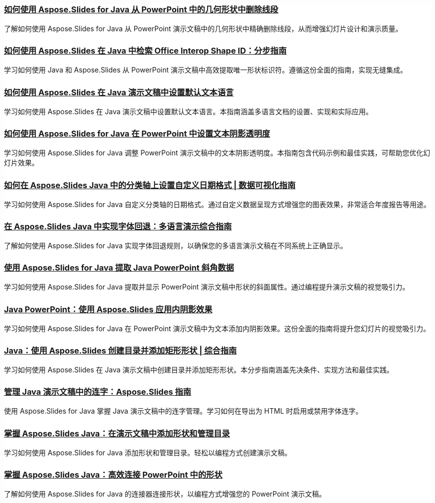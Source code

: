### [如何使用 Aspose.Slides for Java 从 PowerPoint 中的几何形状中删除线段](./remove-segment-geometry-shape-powerpoint-aspose-slides-java/)
了解如何使用 Aspose.Slides for Java 从 PowerPoint 演示文稿中的几何形状中精确删除线段，从而增强幻灯片设计和演示质量。

### [如何使用 Aspose.Slides 在 Java 中检索 Office Interop Shape ID：分步指南](./retrieve-office-interop-shape-id-aspose-slides-java/)
学习如何使用 Java 和 Aspose.Slides 从 PowerPoint 演示文稿中高效提取唯一形状标识符。遵循这份全面的指南，实现无缝集成。

### [如何使用 Aspose.Slides 在 Java 演示文稿中设置默认文本语言](./set-default-text-language-aspose-slides-java/)
学习如何使用 Aspose.Slides 在 Java 演示文稿中设置默认文本语言。本指南涵盖多语言文档的设置、实现和实际应用。

### [如何使用 Aspose.Slides for Java 在 PowerPoint 中设置文本阴影透明度](./adjust-text-shadow-transparency-java-aspose-slides/)
学习如何使用 Aspose.Slides for Java 调整 PowerPoint 演示文稿中的文本阴影透明度。本指南包含代码示例和最佳实践，可帮助您优化幻灯片效果。

### [如何在 Aspose.Slides Java 中的分类轴上设置自定义日期格式 | 数据可视化指南](./aspose-slides-java-custom-date-format-category-axis/)
学习如何使用 Aspose.Slides for Java 自定义分类轴的日期格式。通过自定义数据呈现方式增强您的图表效果，非常适合年度报告等用途。

### [在 Aspose.Slides Java 中实现字体回退：多语言演示综合指南](./implement-font-fallback-aspose-slides-java/)
了解如何使用 Aspose.Slides for Java 实现字体回退规则，以确保您的多语言演示文稿在不同系统上正确显示。

### [使用 Aspose.Slides for Java 提取 Java PowerPoint 斜角数据](./java-powerpoint-bevel-data-extraction-aspose-slides/)
学习如何使用 Aspose.Slides for Java 提取并显示 PowerPoint 演示文稿中形状的斜面属性。通过编程提升演示文稿的视觉吸引力。

### [Java PowerPoint：使用 Aspose.Slides 应用内阴影效果](./java-powerpoint-inner-shadow-aspose-slides/)
学习如何使用 Aspose.Slides for Java 在 PowerPoint 演示文稿中为文本添加内阴影效果。这份全面的指南将提升您幻灯片的视觉吸引力。

### [Java：使用 Aspose.Slides 创建目录并添加矩形形状 | 综合指南](./java-create-directory-add-rectangle-aspose-slides/)
学习如何使用 Aspose.Slides 在 Java 演示文稿中创建目录并添加矩形形状。本分步指南涵盖先决条件、实现方法和最佳实践。

### [管理 Java 演示文稿中的连字：Aspose.Slides 指南](./manage-ligatures-java-presentations-aspose-slides/)
使用 Aspose.Slides for Java 掌握 Java 演示文稿中的连字管理。学习如何在导出为 HTML 时启用或禁用字体连字。

### [掌握 Aspose.Slides Java：在演示文稿中添加形状和管理目录](./aspose-slides-java-shapes-directory-management/)
学习如何使用 Aspose.Slides for Java 添加形状和管理目录。轻松以编程方式创建演示文稿。

### [掌握 Aspose.Slides Java：高效连接 PowerPoint 中的形状](./aspose-slides-java-connect-shapes-powerpoint/)
了解如何使用 Aspose.Slides for Java 的连接器连接形状，以编程方式增强您的 PowerPoint 演示文稿。
